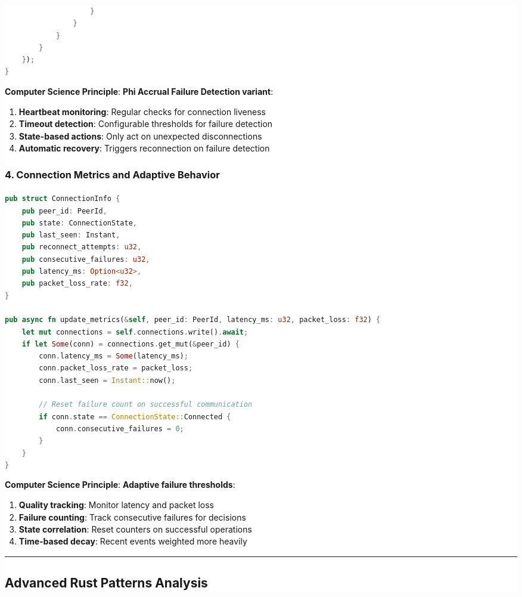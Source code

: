 ```rust
                    }
                }
            }
        }
    });
}
```

**Computer Science Principle**: **Phi Accrual Failure Detection variant**:
1. **Heartbeat monitoring**: Regular checks for connection liveness
2. **Timeout detection**: Configurable thresholds for failure detection
3. **State-based actions**: Only act on unexpected disconnections
4. **Automatic recovery**: Triggers reconnection on failure detection

### 4. Connection Metrics and Adaptive Behavior

```rust
pub struct ConnectionInfo {
    pub peer_id: PeerId,
    pub state: ConnectionState,
    pub last_seen: Instant,
    pub reconnect_attempts: u32,
    pub consecutive_failures: u32,
    pub latency_ms: Option<u32>,
    pub packet_loss_rate: f32,
}

pub async fn update_metrics(&self, peer_id: PeerId, latency_ms: u32, packet_loss: f32) {
    let mut connections = self.connections.write().await;
    if let Some(conn) = connections.get_mut(&peer_id) {
        conn.latency_ms = Some(latency_ms);
        conn.packet_loss_rate = packet_loss;
        conn.last_seen = Instant::now();
        
        // Reset failure count on successful communication
        if conn.state == ConnectionState::Connected {
            conn.consecutive_failures = 0;
        }
    }
}
```

**Computer Science Principle**: **Adaptive failure thresholds**:
1. **Quality tracking**: Monitor latency and packet loss
2. **Failure counting**: Track consecutive failures for decisions
3. **State correlation**: Reset counters on successful operations
4. **Time-based decay**: Recent events weighted more heavily

---

## Advanced Rust Patterns Analysis
